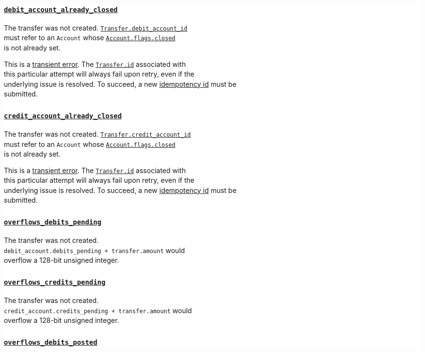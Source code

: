 ### [`debit_account_already_closed`](https://docs.tigerbeetle.com/reference/requests/create_transfers/#debit_account_already_closed)

The transfer was not created. [`Transfer.debit_account_id`](https://docs.tigerbeetle.com/reference/transfer#debit_account_id)<br/>
must refer to an `Account` whose [`Account.flags.closed`](https://docs.tigerbeetle.com/reference/account#flagsclosed)<br/>
is not already set.

This is a [transient error](https://docs.tigerbeetle.com/reference/requests/create_transfers/#id_already_failed). The [`Transfer.id`](https://docs.tigerbeetle.com/reference/transfer#id) associated with<br/>
this particular attempt will always fail upon retry, even if the<br/>
underlying issue is resolved. To succeed, a new [idempotency id](https://docs.tigerbeetle.com/coding/data-modeling#id) must be<br/>
submitted.

### [`credit_account_already_closed`](https://docs.tigerbeetle.com/reference/requests/create_transfers/#credit_account_already_closed)

The transfer was not created. [`Transfer.credit_account_id`](https://docs.tigerbeetle.com/reference/transfer#credit_account_id)<br/>
must refer to an `Account` whose [`Account.flags.closed`](https://docs.tigerbeetle.com/reference/account#flagsclosed)<br/>
is not already set.

This is a [transient error](https://docs.tigerbeetle.com/reference/requests/create_transfers/#id_already_failed). The [`Transfer.id`](https://docs.tigerbeetle.com/reference/transfer#id) associated with<br/>
this particular attempt will always fail upon retry, even if the<br/>
underlying issue is resolved. To succeed, a new [idempotency id](https://docs.tigerbeetle.com/coding/data-modeling#id) must be<br/>
submitted.

### [`overflows_debits_pending`](https://docs.tigerbeetle.com/reference/requests/create_transfers/#overflows_debits_pending)

The transfer was not created.<br/>
`debit_account.debits_pending + transfer.amount` would<br/>
overflow a 128-bit unsigned integer.

### [`overflows_credits_pending`](https://docs.tigerbeetle.com/reference/requests/create_transfers/#overflows_credits_pending)

The transfer was not created.<br/>
`credit_account.credits_pending + transfer.amount` would<br/>
overflow a 128-bit unsigned integer.

### [`overflows_debits_posted`](https://docs.tigerbeetle.com/reference/requests/create_transfers/#overflows_debits_posted)
